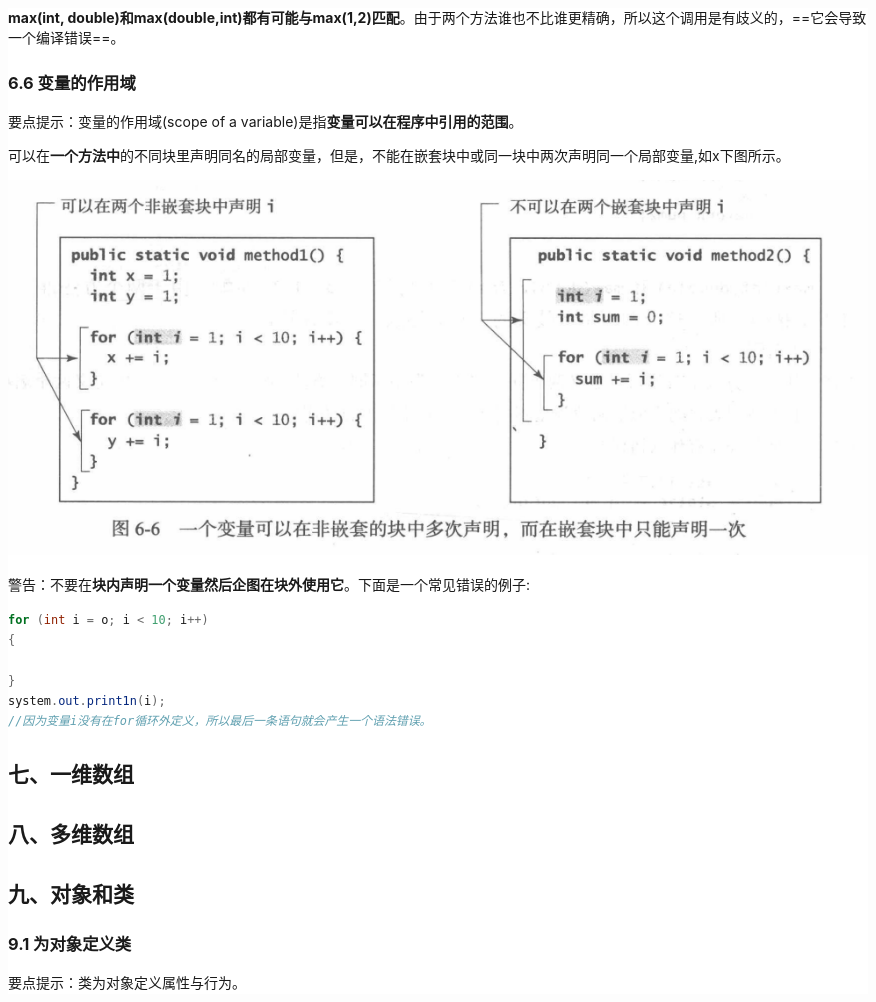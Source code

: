 **max(int, double)和max(double,int)都有可能与max(1,2)匹配**。由于两个方法谁也不比谁更精确，所以这个调用是有歧义的，==它会导致一个编译错误==。

### 6.6 变量的作用域

要点提示：变量的作用域(scope of a variable)是指**变量可以在程序中引用的范围**。

可以在**一个方法中**的不同块里声明同名的局部变量，但是，不能在嵌套块中或同一块中两次声明同一个局部变量,如x下图所示。

![image-20230526195734228](./img/java笔记-img/image-20230526195734228.png)

警告：不要在**块内声明一个变量然后企图在块外使用它**。下面是一个常见错误的例子:

```java
for (int i = o; i < 10; i++) 
{
    
}
system.out.print1n(i);
//因为变量i没有在for循环外定义，所以最后一条语句就会产生一个语法错误。
```

## 七、一维数组



## 八、多维数组



## 九、对象和类

### 9.1 为对象定义类

要点提示：类为对象定义属性与行为。
